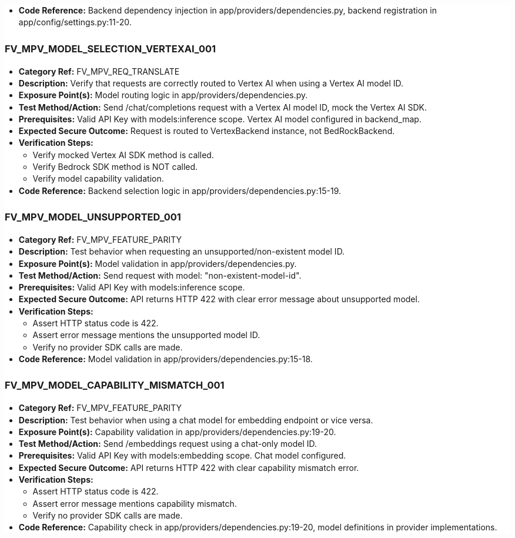 * **Code Reference:** Backend dependency injection in app/providers/dependencies.py, backend registration in app/config/settings.py:11-20.

### **FV\_MPV\_MODEL\_SELECTION\_VERTEXAI\_001**

* **Category Ref:** FV\_MPV\_REQ\_TRANSLATE  
* **Description:** Verify that requests are correctly routed to Vertex AI when using a Vertex AI model ID.  
* **Exposure Point(s):** Model routing logic in app/providers/dependencies.py.  
* **Test Method/Action:** Send /chat/completions request with a Vertex AI model ID, mock the Vertex AI SDK.  
* **Prerequisites:** Valid API Key with models:inference scope. Vertex AI model configured in backend_map.  
* **Expected Secure Outcome:** Request is routed to VertexBackend instance, not BedRockBackend.  
* **Verification Steps:**  
  * Verify mocked Vertex AI SDK method is called.  
  * Verify Bedrock SDK method is NOT called.  
  * Verify model capability validation.  
* **Code Reference:** Backend selection logic in app/providers/dependencies.py:15-19.

### **FV\_MPV\_MODEL\_UNSUPPORTED\_001**

* **Category Ref:** FV\_MPV\_FEATURE\_PARITY  
* **Description:** Test behavior when requesting an unsupported/non-existent model ID.  
* **Exposure Point(s):** Model validation in app/providers/dependencies.py.  
* **Test Method/Action:** Send request with model: "non-existent-model-id".  
* **Prerequisites:** Valid API Key with models:inference scope.  
* **Expected Secure Outcome:** API returns HTTP 422 with clear error message about unsupported model.  
* **Verification Steps:**  
  * Assert HTTP status code is 422\.  
  * Assert error message mentions the unsupported model ID.  
  * Verify no provider SDK calls are made.  
* **Code Reference:** Model validation in app/providers/dependencies.py:15-18.

### **FV\_MPV\_MODEL\_CAPABILITY\_MISMATCH\_001**

* **Category Ref:** FV\_MPV\_FEATURE\_PARITY  
* **Description:** Test behavior when using a chat model for embedding endpoint or vice versa.  
* **Exposure Point(s):** Capability validation in app/providers/dependencies.py:19-20.  
* **Test Method/Action:** Send /embeddings request using a chat-only model ID.  
* **Prerequisites:** Valid API Key with models:embedding scope. Chat model configured.  
* **Expected Secure Outcome:** API returns HTTP 422 with clear capability mismatch error.  
* **Verification Steps:**  
  * Assert HTTP status code is 422\.  
  * Assert error message mentions capability mismatch.  
  * Verify no provider SDK calls are made.  
* **Code Reference:** Capability check in app/providers/dependencies.py:19-20, model definitions in provider implementations.